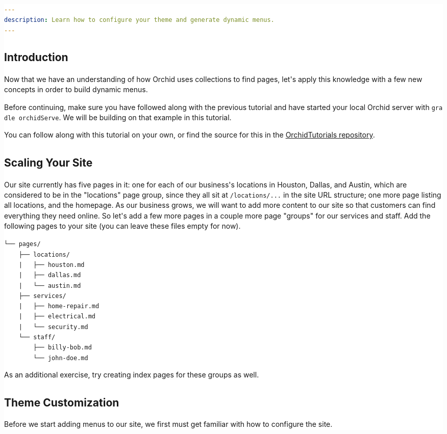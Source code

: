 ```yaml
---
description: Learn how to configure your theme and generate dynamic menus.
---
```


## Introduction

Now that we have an understanding of how Orchid uses collections to find pages, let's apply this knowledge with a few 
new concepts in order to build dynamic menus. 

Before continuing, make sure you have followed along with the previous tutorial and have started your local Orchid 
server with `gradle orchidServe`. We will be building on that example in this tutorial.

You can follow along with this tutorial on your own, or find the source for this in the 
[OrchidTutorials repository](https://github.com/JavaEden/OrchidTutorials/tree/master/05). 

## Scaling Your Site

Our site currently has five pages in it: one for each of our business's locations in Houston, Dallas, and Austin, which 
are considered to be in the "locations" page group, since they all sit at `/locations/...` in the site URL structure; 
one more page listing all locations, and the homepage. As our business grows, we will want to add more content to our 
site so that customers can find everything they need online. So let's add a few more pages in a couple more page 
"groups" for our services and staff. Add the following pages to your site (you can leave these files empty for now). 

```text
└── pages/
    ├── locations/
    |   ├── houston.md
    |   ├── dallas.md
    |   └── austin.md
    ├── services/
    |   ├── home-repair.md
    |   ├── electrical.md
    |   └── security.md
    └── staff/
        ├── billy-bob.md
        └── john-doe.md
```

As an additional exercise, try creating index pages for these groups as well.

## Theme Customization

Before we start adding menus to our site, we first must get familiar with how to configure the site. 
